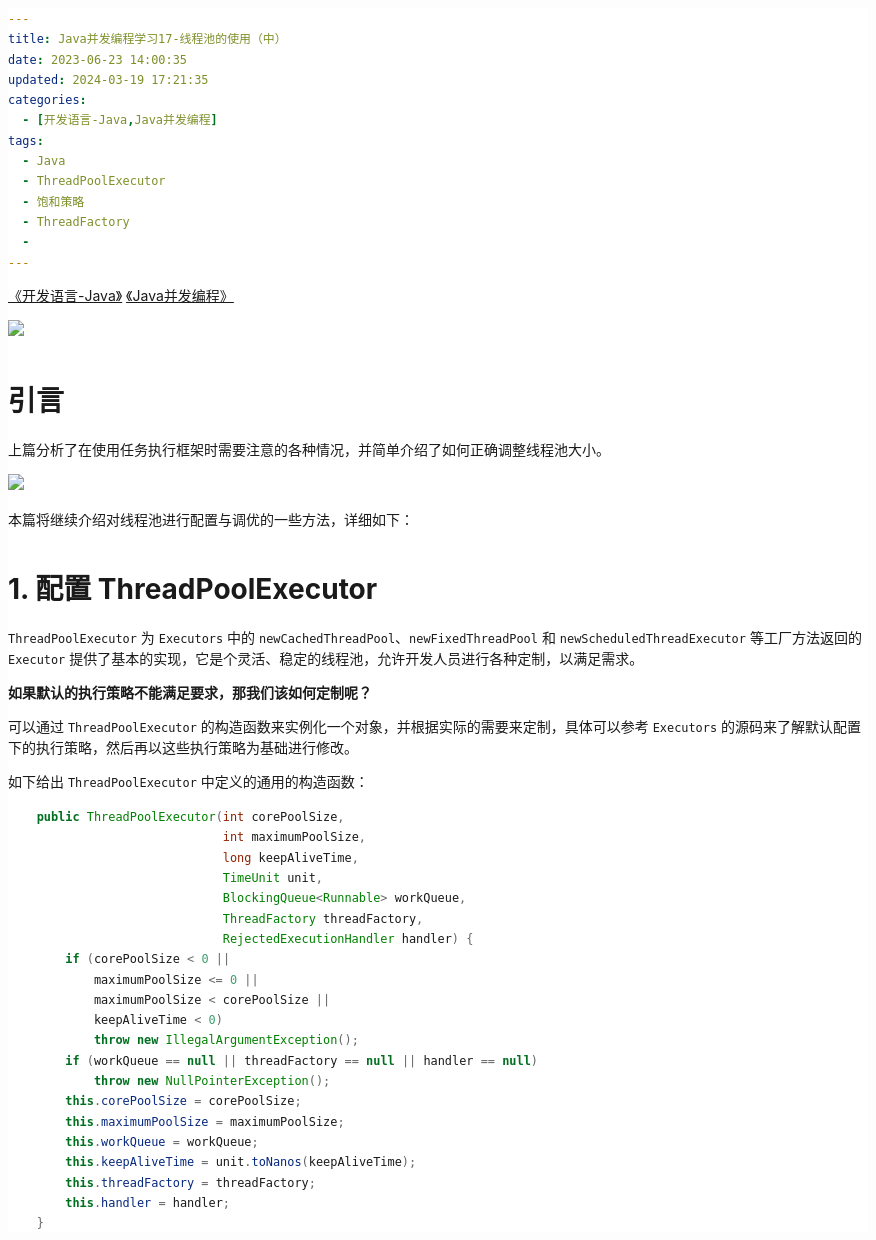 ```yaml
---
title: Java并发编程学习17-线程池的使用（中）
date: 2023-06-23 14:00:35
updated: 2024-03-19 17:21:35
categories:
  - [开发语言-Java,Java并发编程]
tags:
  - Java
  - ThreadPoolExecutor
  - 饱和策略
  - ThreadFactory
  - 
---
```


[《开发语言-Java》](/categories/开发语言-Java/) [《Java并发编程》](/categories/开发语言-Java/Java并发编程/) 

![](/images/java-concurrency-logo.png)

# 引言 

上篇分析了在使用任务执行框架时需要注意的各种情况，并简单介绍了如何正确调整线程池大小。



[![](/images/flea-framework.png)](https://github.com/Huazie/flea-framework)

本篇将继续介绍对线程池进行配置与调优的一些方法，详细如下：

# 1. 配置 ThreadPoolExecutor

`ThreadPoolExecutor` 为 `Executors` 中的 `newCachedThreadPool`、`newFixedThreadPool` 和 `newScheduledThreadExecutor` 等工厂方法返回的 `Executor` 提供了基本的实现，它是个灵活、稳定的线程池，允许开发人员进行各种定制，以满足需求。

**如果默认的执行策略不能满足要求，那我们该如何定制呢？**

可以通过 `ThreadPoolExecutor` 的构造函数来实例化一个对象，并根据实际的需要来定制，具体可以参考 `Executors` 的源码来了解默认配置下的执行策略，然后再以这些执行策略为基础进行修改。

如下给出 `ThreadPoolExecutor` 中定义的通用的构造函数：

```java
    public ThreadPoolExecutor(int corePoolSize,
                              int maximumPoolSize,
                              long keepAliveTime,
                              TimeUnit unit,
                              BlockingQueue<Runnable> workQueue,
                              ThreadFactory threadFactory,
                              RejectedExecutionHandler handler) {
        if (corePoolSize < 0 ||
            maximumPoolSize <= 0 ||
            maximumPoolSize < corePoolSize ||
            keepAliveTime < 0)
            throw new IllegalArgumentException();
        if (workQueue == null || threadFactory == null || handler == null)
            throw new NullPointerException();
        this.corePoolSize = corePoolSize;
        this.maximumPoolSize = maximumPoolSize;
        this.workQueue = workQueue;
        this.keepAliveTime = unit.toNanos(keepAliveTime);
        this.threadFactory = threadFactory;
        this.handler = handler;
    }
```
